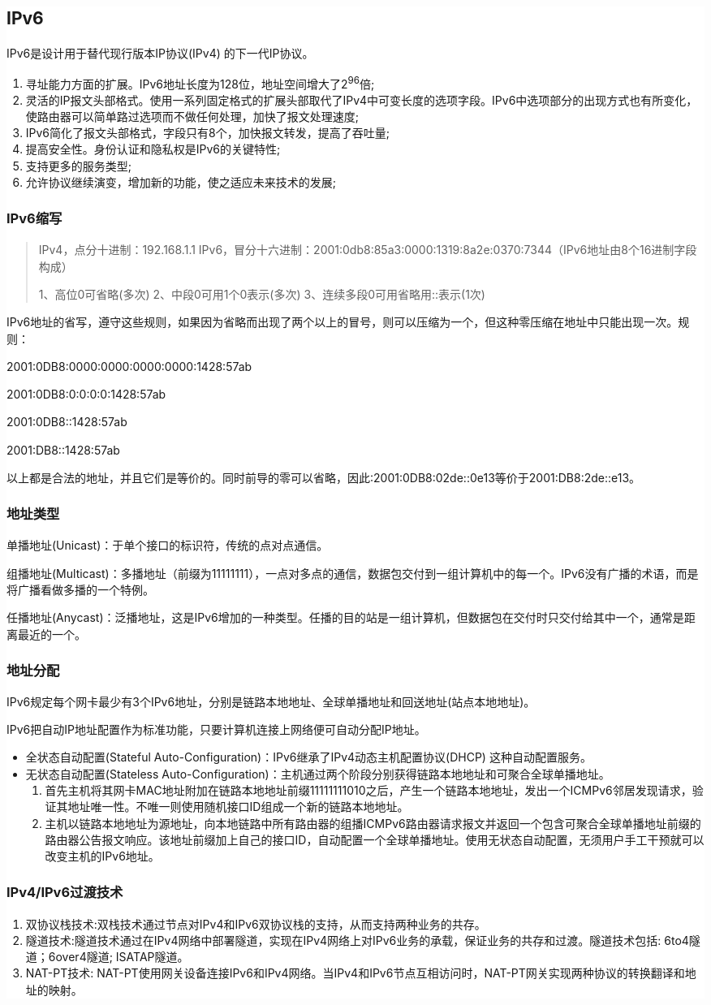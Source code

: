 ## IPv6

IPv6是设计用于替代现行版本IP协议(IPv4) 的下一代IP协议。

1. 寻址能力方面的扩展。IPv6地址长度为128位，地址空间增大了2<sup>96</sup>倍;
2. 灵活的IP报文头部格式。使用一系列固定格式的扩展头部取代了IPv4中可变长度的选项字段。IPv6中选项部分的出现方式也有所变化，使路由器可以简单路过选项而不做任何处理，加快了报文处理速度;
3. IPv6简化了报文头部格式，字段只有8个，加快报文转发，提高了吞吐量;
4. 提高安全性。身份认证和隐私权是IPv6的关键特性;
5. 支持更多的服务类型;
6. 允许协议继续演变，增加新的功能，使之适应未来技术的发展;

### IPv6缩写

> IPv4，点分十进制：192.168.1.1
> IPv6，冒分十六进制：2001:0db8:85a3:0000:1319:8a2e:0370:7344（IPv6地址由8个16进制字段构成）
>
> 1、高位0可省略(多次) 
> 2、中段0可用1个0表示(多次)
> 3、连续多段0可用省略用::表示(1次)

IPv6地址的省写，遵守这些规则，如果因为省略而出现了两个以上的冒号，则可以压缩为一个，但这种零压缩在地址中只能出现一次。规则：

2001:0DB8:0000:0000:0000:0000:1428:57ab

2001:0DB8:0:0:0:0:1428:57ab

2001:0DB8::1428:57ab 

2001:DB8::1428:57ab

以上都是合法的地址，并且它们是等价的。同时前导的零可以省略，因此:2001:0DB8:02de::0e13等价于2001:DB8:2de::e13。

### 地址类型

单播地址(Unicast)：于单个接口的标识符，传统的点对点通信。

组播地址(Multicast)：多播地址（前缀为11111111），一点对多点的通信，数据包交付到一组计算机中的每一个。IPv6没有广播的术语，而是将广播看做多播的一个特例。

任播地址(Anycast)：泛播地址，这是IPv6增加的一种类型。任播的目的站是一组计算机，但数据包在交付时只交付给其中一个，通常是距离最近的一个。

### 地址分配

IPv6规定每个网卡最少有3个IPv6地址，分别是链路本地地址、全球单播地址和回送地址(站点本地地址)。

IPv6把自动IP地址配置作为标准功能，只要计算机连接上网络便可自动分配IP地址。

- 全状态自动配置(Stateful Auto-Configuration)：IPv6继承了IPv4动态主机配置协议(DHCP) 这种自动配置服务。
- 无状态自动配置(Stateless Auto-Configuration)：主机通过两个阶段分别获得链路本地地址和可聚合全球单播地址。
  1. 首先主机将其网卡MAC地址附加在链路本地地址前缀11111111010之后，产生一个链路本地地址，发出一个ICMPv6邻居发现请求，验证其地址唯一性。不唯一则使用随机接口ID组成一个新的链路本地地址。
  2. 主机以链路本地地址为源地址，向本地链路中所有路由器的组播ICMPv6路由器请求报文并返回一个包含可聚合全球单播地址前缀的路由器公告报文响应。该地址前缀加上自己的接口ID，自动配置一个全球单播地址。使用无状态自动配置，无须用户手工干预就可以改变主机的IPv6地址。

### IPv4/IPv6过渡技术

1. 双协议栈技术:双栈技术通过节点对IPv4和IPv6双协议栈的支持，从而支持两种业务的共存。
2. 隧道技术:隧道技术通过在IPv4网络中部署隧道，实现在IPv4网络上对IPv6业务的承载，保证业务的共存和过渡。隧道技术包括: 6to4隧道；6over4隧道; ISATAP隧道。
3. NAT-PT技术: NAT-PT使用网关设备连接IPv6和IPv4网络。当IPv4和IPv6节点互相访问时，NAT-PT网关实现两种协议的转换翻译和地址的映射。
